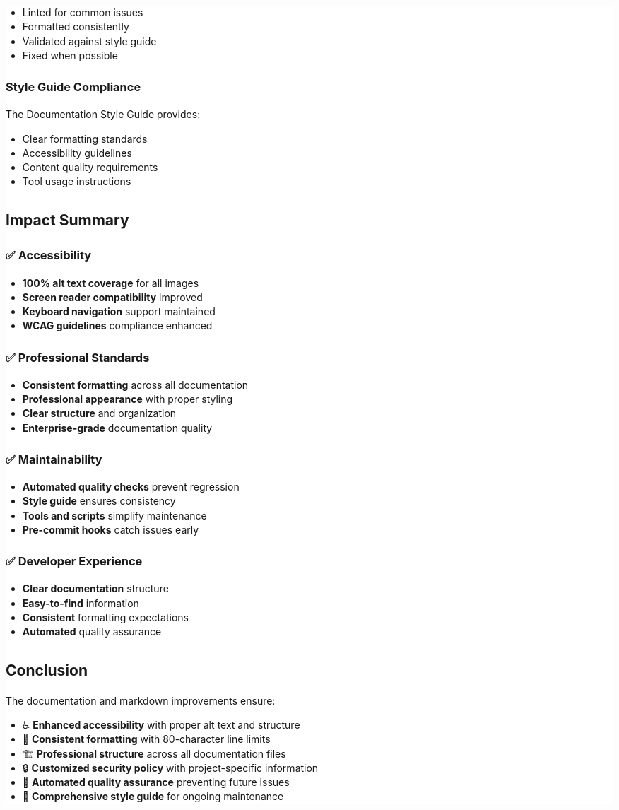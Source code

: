 - Linted for common issues
- Formatted consistently
- Validated against style guide
- Fixed when possible

### Style Guide Compliance

The Documentation Style Guide provides:

- Clear formatting standards
- Accessibility guidelines
- Content quality requirements
- Tool usage instructions

## Impact Summary

### ✅ Accessibility

- **100% alt text coverage** for all images
- **Screen reader compatibility** improved
- **Keyboard navigation** support maintained
- **WCAG guidelines** compliance enhanced

### ✅ Professional Standards

- **Consistent formatting** across all documentation
- **Professional appearance** with proper styling
- **Clear structure** and organization
- **Enterprise-grade** documentation quality

### ✅ Maintainability

- **Automated quality checks** prevent regression
- **Style guide** ensures consistency
- **Tools and scripts** simplify maintenance
- **Pre-commit hooks** catch issues early

### ✅ Developer Experience

- **Clear documentation** structure
- **Easy-to-find** information
- **Consistent** formatting expectations
- **Automated** quality assurance

## Conclusion

The documentation and markdown improvements ensure:

- ♿ **Enhanced accessibility** with proper alt text and structure
- 📏 **Consistent formatting** with 80-character line limits
- 🏗️ **Professional structure** across all documentation files
- 🔒 **Customized security policy** with project-specific information
- 🤖 **Automated quality assurance** preventing future issues
- 📖 **Comprehensive style guide** for ongoing maintenance
